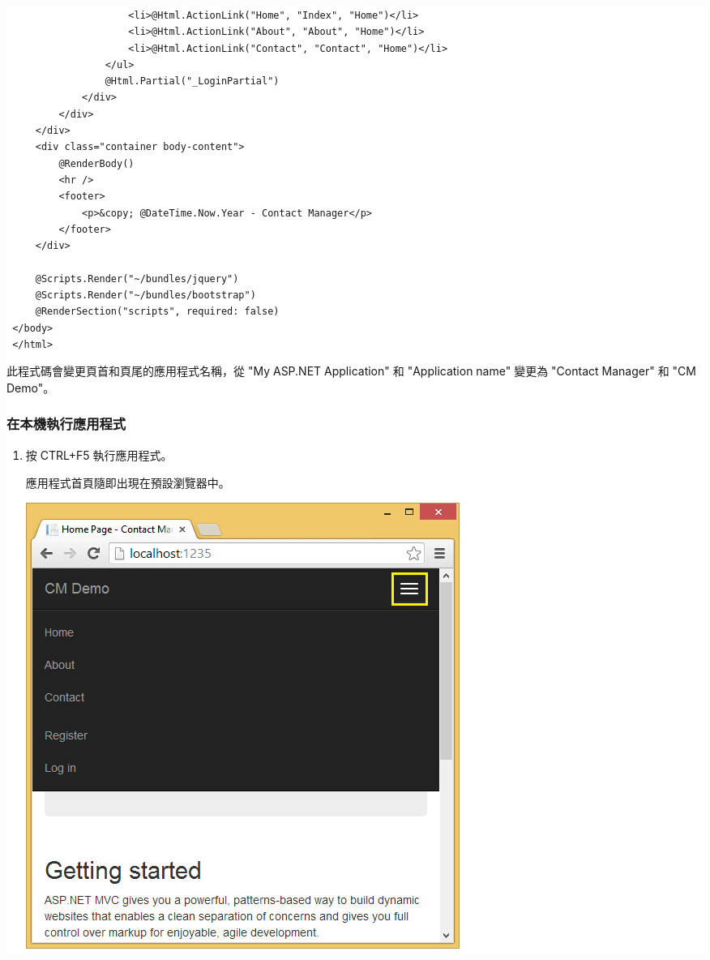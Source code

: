                          <li>@Html.ActionLink("Home", "Index", "Home")</li>
                         <li>@Html.ActionLink("About", "About", "Home")</li>
                         <li>@Html.ActionLink("Contact", "Contact", "Home")</li>
                     </ul>
                     @Html.Partial("_LoginPartial")
                 </div>
             </div>
         </div>
         <div class="container body-content">
             @RenderBody()
             <hr />
             <footer>
                 <p>&copy; @DateTime.Now.Year - Contact Manager</p>
             </footer>
         </div>
    
         @Scripts.Render("~/bundles/jquery")
         @Scripts.Render("~/bundles/bootstrap")
         @RenderSection("scripts", required: false)
     </body>
     </html>

 此程式碼會變更頁首和頁尾的應用程式名稱，從 "My ASP.NET Application" 和 "Application name" 變更為 "Contact Manager" 和 "CM Demo"。

### 在本機執行應用程式

1. 按 CTRL+F5 執行應用程式。

    應用程式首頁隨即出現在預設瀏覽器中。

    ![本機執行的 Web 應用程式](./media/web-sites-dotnet-deploy-aspnet-mvc-app-membership-oauth-sql-database/rr2.png)
